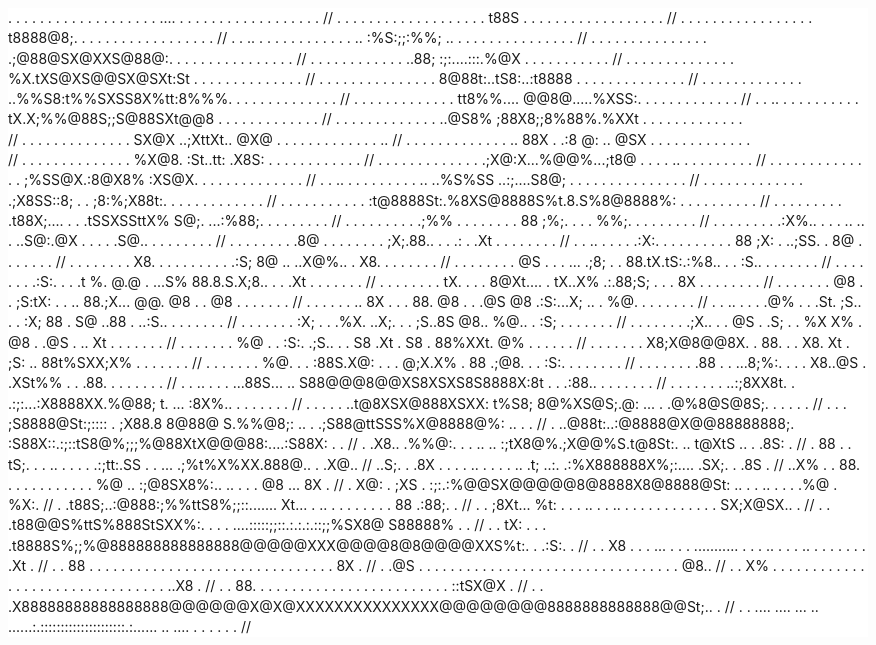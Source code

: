 . . . . . . . . . . . . . . . . . . . .... . . . . . . . . . . . . . . . . . . 
// . . . . . . . . . . . . . . . . . . . t88S . . . . . . . . . . . . . . . . . . 
// . . .  . . . . . . . . . . . . . .  t8888@8;. . . . . . . . . . . . . . . . . .
// . .  .. . . . . . . . . . . . . .. :%S:;;:%%; .. . . . . . . . . . . . . . . . 
// . . .  . . . . . . . . . . . . .;@88@SX@XXS@88@:. . . . . . . . . . . . . . . .
// . . . . . .  .  . .  .  . .  ..88; :;:....:::.%@X .  . .  .  . .  .  . .  .  . 
// . . . . .  . . . . . . . . .  %X.tXS@XS@@SX@SXt:St . .  . . . . . . . . . . . .
// . . . . . . . . . . . . . . . 8@88t:..tS8:..:t8888 . . . . . . . . . . . . . . 
// . . . . . . . . .  . . . . ..%%S8:t%%SXSS8X%tt:8%%%. . . . . .  . . . . . . . .
// . . .  . . . . . . . . .  . tt8%%.... @@8@.....%XSS:. . . . . . . . .  . . . . 
// . .  .. . . . . . . . . . . tX.X;%%@88S;;S@88SXt@@8  . . . . . . . . . .  . . .
// . . .  . . . . . . . . . . ..@S8% ;88X8;;8%88%.%XXt . . . . . . . . . . . . .  
// . . . . . . . . . . . . . .  SX@X  ..;XttXt..  @X@ . . . . . . . . . . . . . ..
// . . . . .  . . . . . . . . .. 88X . .:8  @: .. @SX . . .  . . . . . . . . . .  
// . . . . . . . .  .  . . . . . %X@8. :St..tt: .X8S: . .  . .  . .  .  . . . . . 
// . . . . . . .  . . . . .  .  .;X@:X...%@@%...;t8@ . . . . .. .  . . . . . . . .
// . . .  . . . . . . . .  . . . ;%SS@X.:8@X8% :XS@X. . . . .  . . . . . .  . . . 
// . .  .. . . . . . . . . . .. ..%S%SS ..:;....S8@; . . . . . . . . . . . . . . .
// . . .  . . . . . . . . . . .;X8SS::8; .  . ;8:%;X88t:. . . . . . . . . . . . . 
// . . . . . . . . . . . :t@8888St:.%8XS@8888S%t.8.S%8@8888%: . . . . .  . . . . .
// . . . . .  . . . . .t88X;.... .  . .tSSXSSttX% S@;. ...:%88;. . . . . . . .  . 
// . . . . . . . . . .;%%  . .  . .  .  . . . 88 ;%;. .  . . %%;. . . . . . . . . 
// . . . . . . .  . .:X%.. .  . . .. ..  . ..S@:.@X . . . .  .S@.. . . . . . . . .
// . . .  . . . . . .8@  . . . . .  .  . .  ;X;.88.. . . .: . .Xt . . . . . . . . 
// . .  .. . . . . .:X:. . . . . . . . . .  88 ;X:  . ..;SS. . 8@  . . . .  .  . .
// . . .  . . . . . X8. . . . . . . . . . .:S; 8@ .. ..X@%.. . X8. .  . . . . . . 
// . . . . . . . .  @S . . . ... .;8; . .  88.tX.tS:.:%8.. . . :S.. . .  . . . . .
// . . . . .  . . .:S:. . . .t %. @.@ . ...S% 88.8.S.X;8.. . . .Xt  . . . . . . . 
// . . . . . . . . tX. . . . 8@Xt.... .   tX..X% .:.88;S; . . . 8X . . . . . . . .
// . . . . . . .   @8  . .  ;S:tX: . . .. 88.;X... @@. @8 .  .  @8  . . . . . . . 
// . . .  . . . .. 8X . . . 88. @8  . .  .@S @8  .:S:...X; .. . %@. . . . . .  . .
// . .  .. . . .  .@%  . . .St. ;S.. . . :X; 88 . S@  ..88  . ..:S.. . . . . . . .
// . . .  . . . . :X; . . .%X. ..X;. . . ;S..8S   @8..  %@.. .  :S; . . . . . . . 
// . . . . . . . .;X.. . . @S . .S; . .  %X  X% . @8  . .@S . .. Xt . .  . . . . .
// . . . . .  . . %@  . . :S:. .;S.. . . S8 .Xt . S8  .  88%XXt. @%  . . .  . . . 
// . . . . . . .  X8;X@8@@8X. . 88. . .  X8. Xt . ;S: .. 88t%SXX;X% . . . . . .  .
// . . . . . . .  %@. . . :88S.X@: . . . @;X.X%  . 88 .;@8. . . :S:. . . . . . . .
// . . .  . . . . .88 . . ...8;%:. . . . X8..@S .  .XSt%%  . . .88. . . . . . . . 
// . .  .. . . . ...88S... .. S88@@@8@@XS8XSXS8S8888X:8t . . .:88..  . . . . . . .
// . . .  . . . . ..:;8XX8t. . .:;:...:X8888XX.%@88; t. ... :8X%.. . . . . .  . . 
// . . . . . ..t@8XSX@888XSXX: t%S8;   8@%XS@S;.@:  ... . .@%8@S@8S;.   . . . . . 
// . . . ;S8888@St:;:::: . ;X88.8 8@88@ S.%%@8;: .. . .;S88@ttSSS%X@8888@%: .. . .
// . ..@88t:..:@8888@X@@88888888;. :S88X::.:;::tS8@%;;;%@88XtX@@@88:....:S88X: . .
// . .X8..  .%%@:.  . .  .. .. :;tX8@%.;X@@%S.t@8St:.       .. t@XtS .. .  .8S: . 
// . 88 . . tS;.  . . ..  .  . . .    .:;tt:.SS  . . ... .;%t%X%XX.888@.. . .X@.. 
// ..S;. . .8X . . . .  .. . . . . .. .t;   ..:.  .:%X888888X%;:.... .SX;. . .8S .
// ..X% . . 88. . . . . . . . . . . .  %@ ..  :;@8SX8%:.. ..   . .  .  @8 ... 8X .
// . X@: .  ;XS  . :;:.:%@@SX@@@@@8@8888X8@8888@St:  .. . . .. .  . . .%@  . %X:. 
// . .t88S;..:@888:;%%ttS8%;;::.......    Xt... . ..  . . .  . . . . . 88 .:88;. .
// . .  ;8Xt...  %t: .    . .  .. .  . ..   .  . .  . . . . . . . . . SX;X@SX.. . 
// . . .t88@@S%ttS%888StSXX%:.  .  .  .  ....:::::;;::.:.:.:.::;;%SX8@ S88888% . .
// . . tX: . . . .t8888S%;;%@888888888888888@@@@@XXX@@@@8@8@@@@XXS%t:.   . .:S:. .
// . . X8  . . . ... . . . ...........    . . .  .. . . .  .. . . . . . . . .Xt . 
// . . 88 . . . .  . . . . .  .  .   . . . . . . . . . . . . . . . . . . . . 8X  .
// .  .@S . . . . . . . . . . . . . . . . . . . . . . . . . . . . . . . . .  @8.. 
// . . X% . .  . . . . . . . . . . . . . . . . . . . . . . . . . . . . . . ..X8  .
// . . 88.   .  .   .   . . . . . . . . . . . . . . . . . .   .   .   . ::tSX@X . 
// . . .X88888888888888888@@@@@@X@X@XXXXXXXXXXXXXXX@@@@@@@@8888888888888@@St;.. . 
// . . .... .... ... .. ......:.:::::::::::::::::::::.:...... .. .... . . .  . . .
//